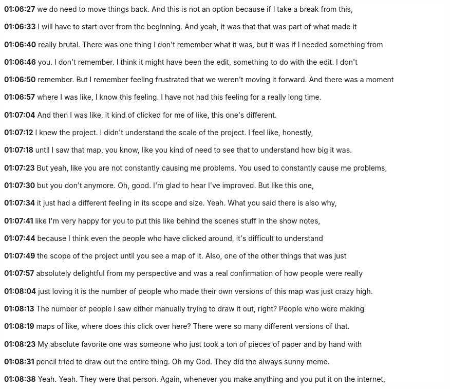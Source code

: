 **01:06:27** we do need to move things back. And this is not an option because if I take a break from this,

**01:06:33** I will have to start over from the beginning. And yeah, it was that that was part of what made it

**01:06:40** really brutal. There was one thing I don't remember what it was, but it was if I needed something from

**01:06:46** you. I don't remember. I think it might have been the edit, something to do with the edit. I don't

**01:06:50** remember. But I remember feeling frustrated that we weren't moving it forward. And there was a moment

**01:06:57** where I was like, I know this feeling. I have not had this feeling for a really long time.

**01:07:04** And then I was like, it kind of clicked for me of like, this one's different.

**01:07:12** I knew the project. I didn't understand the scale of the project. I feel like, honestly,

**01:07:18** until I saw that map, you know, like you kind of need to see that to understand how big it was.

**01:07:23** But yeah, like you are not constantly causing me problems. You used to constantly cause me problems,

**01:07:30** but you don't anymore. Oh, good. I'm glad to hear I've improved. But like this one,

**01:07:34** it just had a different feeling in its scope and size. Yeah. What you said there is also why,

**01:07:41** like I'm very happy for you to put this like behind the scenes stuff in the show notes,

**01:07:44** because I think even the people who have clicked around, it's difficult to understand

**01:07:49** the scope of the project until you see a map of it. Also, one of the other things that was just

**01:07:57** absolutely delightful from my perspective and was a real confirmation of how people were really

**01:08:04** just loving it is the number of people who made their own versions of this map was just crazy high.

**01:08:13** The number of people I saw either manually trying to draw it out, right? People who were making

**01:08:19** maps of like, where does this click over here? There were so many different versions of that.

**01:08:23** My absolute favorite one was someone who just took a ton of pieces of paper and by hand with

**01:08:31** pencil tried to draw out the entire thing. Oh my God. They did the always sunny meme.

**01:08:38** Yeah. Yeah. They were that person. Again, whenever you make anything and you put it on the internet,
